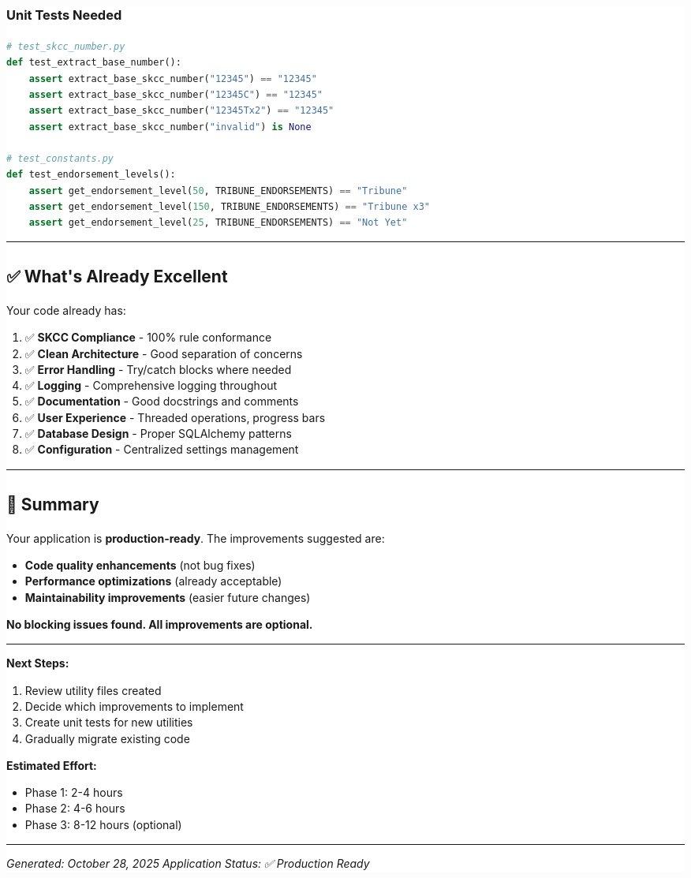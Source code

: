 ### Unit Tests Needed

```python
# test_skcc_number.py
def test_extract_base_number():
    assert extract_base_skcc_number("12345") == "12345"
    assert extract_base_skcc_number("12345C") == "12345"
    assert extract_base_skcc_number("12345Tx2") == "12345"
    assert extract_base_skcc_number("invalid") is None

# test_constants.py
def test_endorsement_levels():
    assert get_endorsement_level(50, TRIBUNE_ENDORSEMENTS) == "Tribune"
    assert get_endorsement_level(150, TRIBUNE_ENDORSEMENTS) == "Tribune x3"
    assert get_endorsement_level(25, TRIBUNE_ENDORSEMENTS) == "Not Yet"
```

---

## ✅ What's Already Excellent

Your code already has:

1. ✅ **SKCC Compliance** - 100% rule conformance
2. ✅ **Clean Architecture** - Good separation of concerns
3. ✅ **Error Handling** - Try/catch blocks where needed
4. ✅ **Logging** - Comprehensive logging throughout
5. ✅ **Documentation** - Good docstrings and comments
6. ✅ **User Experience** - Threaded operations, progress bars
7. ✅ **Database Design** - Proper SQLAlchemy patterns
8. ✅ **Configuration** - Centralized settings management

---

## 🎉 Summary

Your application is **production-ready**. The improvements suggested are:

- **Code quality enhancements** (not bug fixes)
- **Performance optimizations** (already acceptable)
- **Maintainability improvements** (easier future changes)

**No blocking issues found. All improvements are optional.**

---

**Next Steps:**

1. Review utility files created
2. Decide which improvements to implement
3. Create unit tests for new utilities
4. Gradually migrate existing code

**Estimated Effort:**
- Phase 1: 2-4 hours
- Phase 2: 4-6 hours  
- Phase 3: 8-12 hours (optional)

---

*Generated: October 28, 2025*
*Application Status: ✅ Production Ready*
